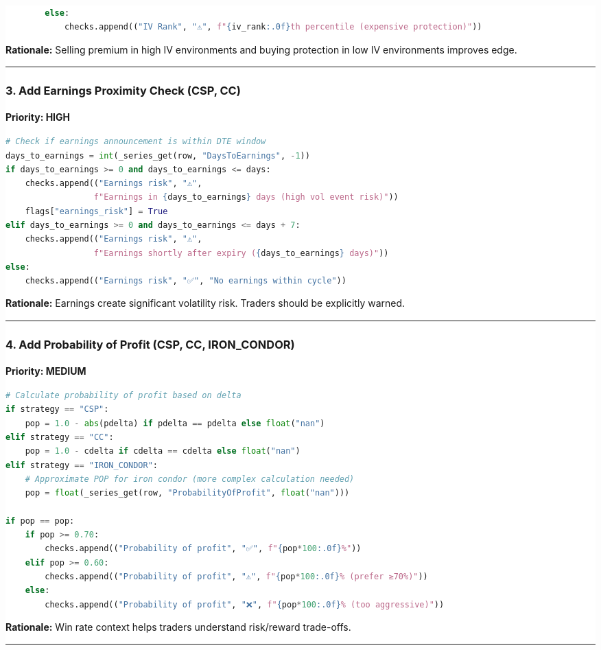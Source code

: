 ```python
        else:
            checks.append(("IV Rank", "⚠️", f"{iv_rank:.0f}th percentile (expensive protection)"))
```

**Rationale:** Selling premium in high IV environments and buying protection in low IV environments improves edge.

---

### 3. Add Earnings Proximity Check (CSP, CC)
**Priority: HIGH**

```python
# Check if earnings announcement is within DTE window
days_to_earnings = int(_series_get(row, "DaysToEarnings", -1))
if days_to_earnings >= 0 and days_to_earnings <= days:
    checks.append(("Earnings risk", "⚠️", 
                  f"Earnings in {days_to_earnings} days (high vol event risk)"))
    flags["earnings_risk"] = True
elif days_to_earnings >= 0 and days_to_earnings <= days + 7:
    checks.append(("Earnings risk", "⚠️", 
                  f"Earnings shortly after expiry ({days_to_earnings} days)"))
else:
    checks.append(("Earnings risk", "✅", "No earnings within cycle"))
```

**Rationale:** Earnings create significant volatility risk. Traders should be explicitly warned.

---

### 4. Add Probability of Profit (CSP, CC, IRON_CONDOR)
**Priority: MEDIUM**

```python
# Calculate probability of profit based on delta
if strategy == "CSP":
    pop = 1.0 - abs(pdelta) if pdelta == pdelta else float("nan")
elif strategy == "CC":
    pop = 1.0 - cdelta if cdelta == cdelta else float("nan")
elif strategy == "IRON_CONDOR":
    # Approximate POP for iron condor (more complex calculation needed)
    pop = float(_series_get(row, "ProbabilityOfProfit", float("nan")))

if pop == pop:
    if pop >= 0.70:
        checks.append(("Probability of profit", "✅", f"{pop*100:.0f}%"))
    elif pop >= 0.60:
        checks.append(("Probability of profit", "⚠️", f"{pop*100:.0f}% (prefer ≥70%)"))
    else:
        checks.append(("Probability of profit", "❌", f"{pop*100:.0f}% (too aggressive)"))
```

**Rationale:** Win rate context helps traders understand risk/reward trade-offs.

---